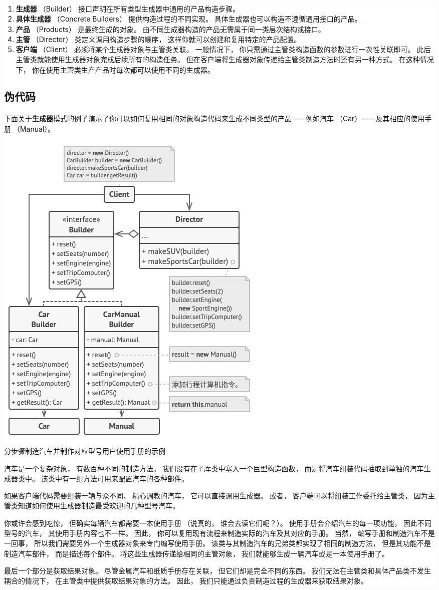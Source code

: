 1. **生成器** （Builder） 接口声明在所有类型生成器中通用的产品构造步骤。
2. **具体生成器** （Concrete Builders） 提供构造过程的不同实现。 具体生成器也可以构造不遵循通用接口的产品。
3. **产品** （Products） 是最终生成的对象。 由不同生成器构造的产品无需属于同一类层次结构或接口。
4. **主管** （Director） 类定义调用构造步骤的顺序， 这样你就可以创建和复用特定的产品配置。
5. **客户端** （Client） 必须将某个生成器对象与主管类关联。 一般情况下， 你只需通过主管类构造函数的参数进行一次性关联即可。 此后主管类就能使用生成器对象完成后续所有的构造任务。 但在客户端将生成器对象传递给主管类制造方法时还有另一种方式。 在这种情况下， 你在使用主管类生产产品时每次都可以使用不同的生成器。

##  伪代码

下面关于**生成器**模式的例子演示了你可以如何复用相同的对象构造代码来生成不同类型的产品——例如汽车 （Car）——及其相应的使用手册 （Manual）。

![生成器模式结构示例](images/builder/example-zh.png)

分步骤制造汽车并制作对应型号用户使用手册的示例

汽车是一个复杂对象， 有数百种不同的制造方法。 我们没有在 `汽车`类中塞入一个巨型构造函数， 而是将汽车组装代码抽取到单独的汽车生成器类中。 该类中有一组方法可用来配置汽车的各种部件。

如果客户端代码需要组装一辆与众不同、 精心调教的汽车， 它可以直接调用生成器。 或者， 客户端可以将组装工作委托给主管类， 因为主管类知道如何使用生成器制造最受欢迎的几种型号汽车。

你或许会感到吃惊， 但确实每辆汽车都需要一本使用手册 （说真的， 谁会去读它们呢？）。 使用手册会介绍汽车的每一项功能， 因此不同型号的汽车， 其使用手册内容也不一样。 因此， 你可以复用现有流程来制造实际的汽车及其对应的手册。 当然， 编写手册和制造汽车不是一回事， 所以我们需要另外一个生成器对象来专门编写使用手册。 该类与其制造汽车的兄弟类都实现了相同的制造方法， 但是其功能不是制造汽车部件， 而是描述每个部件。 将这些生成器传递给相同的主管对象， 我们就能够生成一辆汽车或是一本使用手册了。

最后一个部分是获取结果对象。 尽管金属汽车和纸质手册存在关联， 但它们却是完全不同的东西。 我们无法在主管类和具体产品类不发生耦合的情况下， 在主管类中提供获取结果对象的方法。 因此， 我们只能通过负责制造过程的生成器来获取结果对象。
